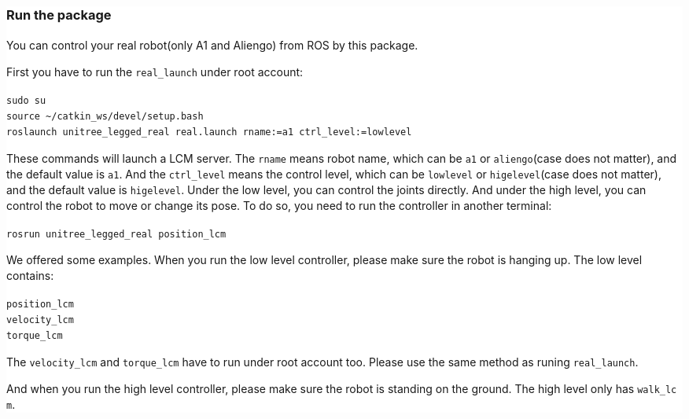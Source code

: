 
### Run the package
You can control your real robot(only A1 and Aliengo) from ROS by this package.

First you have to run the `real_launch` under root account:
```
sudo su
source ~/catkin_ws/devel/setup.bash
roslaunch unitree_legged_real real.launch rname:=a1 ctrl_level:=lowlevel
```
These commands will launch a LCM server. The `rname` means robot name, which can be `a1` or `aliengo`(case does not matter), and the default value is `a1`. And the `ctrl_level` means the control level, which can be `lowlevel` or `higelevel`(case does not matter), and the default value is `higelevel`. Under the low level, you can control the joints directly. And under the high level, you can control the robot to move or change its pose. To do so, you need to run the controller in another terminal:
```
rosrun unitree_legged_real position_lcm
```
We offered some examples. When you run the low level controller, please make sure the robot is hanging up. The low level contains:
```
position_lcm
velocity_lcm
torque_lcm
```
The `velocity_lcm` and `torque_lcm` have to run under root account too. Please use the same method as runing `real_launch`.

And when you run the high level controller, please make sure the robot is standing on the ground. The high level only has `walk_lcm`.
